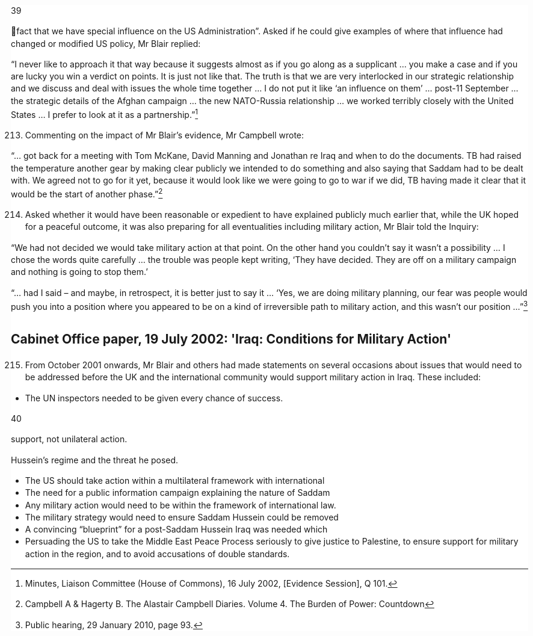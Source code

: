[^97]: Minutes, Liaison Committee (House of Commons), 16 July 2002, [Evidence Session], Q 96.
[^98]: Minutes, Liaison Committee (House of Commons), 16 July 2002, [Evidence Session], Q 97-98.
[^99]: Minutes, Liaison Committee (House of Commons), 16 July 2002, [Evidence Session], Q 99-100.
[^100]: Minutes, Liaison Committee (House of Commons), 16 July 2002, [Evidence Session], Q 87-88.

39

fact that we have special influence on the US Administration”. Asked if he could give 
examples of where that influence had changed or modified US policy, Mr Blair replied:

“I never like to approach it that way because it suggests almost as if you go along 
as a supplicant … you make a case and if you are lucky you win a verdict on 
points. It is just not like that. The truth is that we are very interlocked in our strategic 
relationship and we discuss and deal with issues the whole time together … I do 
not put it like ‘an influence on them’ … post-11 September … the strategic details of 
the Afghan campaign … the new NATO-Russia relationship … we worked terribly 
closely with the United States … I prefer to look at it as a partnership.”[^101]

213.  Commenting on the impact of Mr Blair’s evidence, Mr Campbell wrote:

“… got back for a meeting with Tom McKane, David Manning and Jonathan re Iraq 
and when to do the documents. TB had raised the temperature another gear by 
making clear publicly we intended to do something and also saying that Saddam 
had to be dealt with. We agreed not to go for it yet, because it would look like we 
were going to go to war if we did, TB having made it clear that it would be the start 
of another phase.”[^102] 

214.  Asked whether it would have been reasonable or expedient to have explained 
publicly much earlier that, while the UK hoped for a peaceful outcome, it was also 
preparing for all eventualities including military action, Mr Blair told the Inquiry:

“We had not decided we would take military action at that point. On the other hand 
you couldn’t say it wasn’t a possibility … I chose the words quite carefully … the 
trouble was people kept writing, ‘They have decided. They are off on a military 
campaign and nothing is going to stop them.’

“… had I said – and maybe, in retrospect, it is better just to say it … ‘Yes, we are 
doing military planning, our fear was people would push you into a position where 
you appeared to be on a kind of irreversible path to military action, and this wasn’t 
our position …”[^103]

## Cabinet Office paper, 19 July 2002: 'Iraq: Conditions for Military Action'

215.  From October 2001 onwards, Mr Blair and others had made statements on 
several occasions about issues that would need to be addressed before the UK and 
the international community would support military action in Iraq. These included:

*  The UN inspectors needed to be given every chance of success.

[^101]: Minutes, Liaison Committee (House of Commons), 16 July 2002, [Evidence Session], Q 101.
[^102]: Campbell A & Hagerty B. The Alastair Campbell Diaries. Volume 4. The Burden of Power: Countdown 
[^103]: Public hearing, 29 January 2010, page 93.

40



support, not unilateral action.

Hussein’s regime and the threat he posed.

*  The US should take action within a multilateral framework with international 
*  The need for a public information campaign explaining the nature of Saddam 
*  Any military action would need to be within the framework of international law.
*  The military strategy would need to ensure Saddam Hussein could be removed 
*  A convincing “blueprint” for a post-Saddam Hussein Iraq was needed which 
*  Persuading the US to take the Middle East Peace Process seriously to give 
justice to Palestine, to ensure support for military action in the region, and 
to avoid accusations of double standards.


[^1]: Minute Hoon to Prime Minister, 22 March 2002, ‘Iraq’. 
[^2]: Letter Manning to McDonald, 8 April 2002, ‘Prime Minister’s Visit to the United States: 5-7 April’. 
[^3]: Minute Watkins to PSO/CDS and PS/PUS, 8 April 2002, ‘Iraq’. 
[^4]: Minute Webb to PS/Secretary of State [MOD], 12 April 2002, ‘Bush and the War on Terrorism’. 
[^5]: Minute Ricketts to Private Secretary [FCO], 25 April 2002, ‘Iraq: Contingency Planning’.
[^6]: JIC Assessment, 19 April 2002, ‘Iraq: Regional Attitudes’. 
[^7]: Minutes, 17 April 2002, JIC meeting. 
[^8]: JIC Assessment, 19 April 2002, ‘Iraq: Regional Attitudes’. 
[^9]:  BBC News, 21 April 2002, BBC Breakfast with Frost Interview: Prime Minister Tony Blair.
[^10]: Minute Straw to Prime Minister, 9 April 2002, ‘Your Commons Statement’. 
[^11]: Minute Gray to Goulty and PS [FCO], 11 April 2002, ‘Iraq: UN’. 
[^12]: Public hearing, 27 November 2009, pages 19-20.
[^13]: Cabinet Conclusions, 9 May 2002.
[^14]: UN Security Council, ‘4531st Meeting Tuesday 14 May 2002’ (S/PV.4531).
[^15]: Cabinet Conclusions, 16 May 2002. 
[^16]: Statement, 12 July 2010, pages 1-5. 
[^17]: Public hearing, 12 July 2010, page 12.
[^18]: Public hearing, 12 July 2010, page 17.
[^19]: Public hearing, 12 July 2010, page 44.
[^20]: Public hearing, 27 November 2009, pages 23-24.
[^21]: Public hearing, 27 November 2009, pages 26-27.
[^22]: Public hearing, 29 January 2010, pages 15-16.
[^23]: Public hearing, 25 January 2011, pages 43-44.
[^24]: Public hearing, 25 January 2011, page 45.
[^25]: Public hearing, 25 January 2011, page 76.
[^26]: Straw J. Last Man Standing: Memoirs of a Political Survivor. Macmillan, 2012. 
[^27]: Public hearing, 25 January 2011, pages 60-61.
[^28]: Internal No.10 note prepared for Mr Blair’s appearance at the Butler Inquiry.
[^29]: Minute Straw to PUS [FCO], 9 May 2002, ‘Powell/Straw Tete-a-Tete, 8 May 2002’. 
[^30]: Minute Manning to Prime Minister, 19 May 2002, ‘Visit to Washington: 17 May’. 
[^31]: Letter Meyer to Manning, 15 May 2002, ‘Your Visit to Washington’. 
[^32]: Public hearing, 26 November 2009, page 64.
[^33]: Letter Rycroft to McDonald, 18 May 2002, ‘David Manning’s Visit to Washington, 17 May; Iraq’.
[^34]: Minute Manning to Prime Minister, 19 May 2002, ‘Visit to Washington: 17 May’. 
[^35]: Letter Rycroft to McDonald, 18 May 2002, ‘David Manning’s Visit to Washington, 17 May; Iraq’. 
[^36]: Private hearing, 24 June 2010, page 38.
[^37]: Private hearing, 24 June 2010, page 39. 
[^38]: Private hearing, 24 June 2010, page 40.
[^39]: Letter Meyer to Manning, 20 May 2002, ‘Your Visit to Washington’. 
[^40]: Telegram 337 Paris to FCO London, 28 May 2002, ‘Iraq: Quai’s Views’. 
[^41]: Manuscript comment [Paul Berman] to AG, [undated], on Telegram 337 Paris to FCO London, 
[^42]: Minute Ricketts to Private Secretary [FCO], 25 April 2002, ‘Iraq: Contingency Planning’. 
[^43]: Minute Wood to Ricketts, 29 April 2002, ‘Iraq: Contingency Planning’.
[^44]: Letter Ricketts to Webb, 3 May 2002, ‘Iraq: Contingency planning’. 
[^45]: Letter Webb to Ricketts, 10 May 2002, [untitled]. 
[^46]: Minute Webb to Ricketts, 16 May 2002, ‘Iraq: Objectives’. 
[^47]: Minute Hoon to Prime Minister, 31 May 2002, ‘Iraq’. 
[^48]: Public hearing, 1 December 2009, pages 20-21.
[^49]: Minute Hoon to Prime Minister, 31 May 2002, ‘Iraq’.
[^50]: Manuscript comment Blair on Minute Hoon to Prime Minister, 31 May 2002, ‘Iraq’.
[^51]: Minute Rycroft to Prime Minister, 30 May 2002, ‘Don Rumsfeld’.
[^52]: Manuscript comment Blair on Minute Rycroft to Prime Minister, 30 May 2002, ‘Don Rumsfeld’. 
[^53]: Letter Rycroft to Watkins, 5 June 2002, ‘Prime Minister’s Meeting with Rumsfeld, 5 June: Iraq’.
[^54]: Telegram 778 Washington to FCO London, 7 June 2002, ‘Iraq: US/UK Talks, 13 June’.
[^55]: Letter Wood to Brenton, 30 May 2002, ‘UK/US Legal Contacts’. 
[^56]: Minute McKane to Manning, 18 June 2002, ‘Iraq’. 
[^57]: Manuscript comment Manning to Powell, 19 June 2002, on Minute McKane to Manning,  
[^58]: Manuscript comment Powell to Manning on Minute McKane to Manning, 18 June 2002, ‘Iraq’. 
[^59]: Note (handwritten) Manning to McKane, 21 June 2002. 
[^60]: Cabinet Conclusions, 20 June 2002.
[^61]: The statement was made on 20 June 2002.
[^62]: Campbell A & Hagerty B. The Alastair Campbell Diaries. Volume 4. The Burden of Power: Countdown 
[^63]: Public hearing, 25 January 2011, pages 76-77.
[^64]: Public hearing, 25 January 2011, page 94.
[^65]: Letter Manning to Watkins, 25 June 2002, ‘Iraq’. 
[^66]: Letter Watkins to Manning, 26 June 2002, ‘Iraq’. 
[^67]: Letter Watkins to Manning, 2 July 2002, ‘Iraq’.
[^68]: Minute Manning to Prime Minister, 3 July 2002, ‘Iraq’. 
[^69]: Manuscript comments Powell on Minute Manning to Prime Minister, 3 July 2002, ‘Iraq’.
[^70]: Public hearing, 29 January 2010, pages 224-226.
[^71]: Minute Tebbit to Secretary of State [MOD], 3 July 2002, ‘Iraq’. 
[^72]: Manuscript comment Watkins to Hoon, 3 July 2002, on Minute Tebbit to Secretary of State [MOD], 
[^73]: Public hearing, 3 December 2009, pages 20-21.
[^74]: JIC Assessment, 4 July 2002, ‘Iraq: Regime Cohesion’. 
[^75]: Minutes, 3 July 2002, JIC meeting. 
[^76]: JIC Assessment, 4 July 2002, ‘Iraq: Regime Cohesion’. 
[^77]: Minute Nye to Bowman, 5 July 2002, ‘Iraq’. 
[^78]: Email Treasury to Inquiry, 26 February 2010, [untitled].
[^79]: Minute Straw to Prime Minister, 8 July 2002, ‘Iraq: Contingency Planning’. 
[^80]: Telegram 926 Washington to FCO London, 9 July 2002, ‘Iraq: US views’. 
[^81]: Letter Brummell to Wood, 11 July 2002, ‘Iraq: US views – FCO Telegram No. 926’. 
[^82]: Letter McKane to Brummell, 12 July 2002, ‘Iraq: US views – FCO telegram No. 926’. 
[^83]: Letter Brummell to McKane, 17 July 2002, ‘Iraq: US views – FCO Telegram No. 926’. 
[^84]: Public hearing, 27 January 2010, pages 16-17.
[^85]: Minute Berman to Attorney General, 11 March 2002, ‘Iraq’. 
[^86]: Letter Goldsmith to Hoon, 28 March 2002, [untitled]. 
[^87]: Public hearing, 19 January 2011, page 44.
[^88]: Public hearing, 19 January 2011, page 47.
[^89]: Public hearing, 25 January 2011, pages 60-61.
[^90]: House of Commons, Official Report, 15 July 2002, column 10.
[^91]: House of Commons, Official Report, 15 July 2002, column 11.
[^92]: Letter Wechsburg to McDonald, 16 July 2002, ‘US: Prime Minister’s Telephone Conversation with 
[^93]: Campbell A & Hagerty B. The Alastair Campbell Diaries. Volume 4. The Burden of Power: Countdown 
[^94]: Minutes, Liaison Committee (House of Commons), 16 July 2002, [Evidence Session], Q 93.
[^95]: Minutes, Liaison Committee (House of Commons), 16 July 2002, [Evidence Session], Q 94.
[^96]: Minutes, Liaison Committee (House of Commons), 16 July 2002, [Evidence Session], Q 95.
[^104]: Manuscript comment Blair on Minute Hoon to Prime Minister, 31 May 2002, ‘Iraq’.
[^105]: Minute McKane to Chaplin, 10 July 2002, ‘Iraq’. 
[^106]: Minute Chaplin to Private Secretary [FCO], 12 July 2002, ‘Iraq: Military Action’. 
[^107]: Paper Cabinet Office, 19 July 2002, ‘Iraq: Conditions for Military Action’. 
[^108]: Minute McKane to Manning, 19 July 2002, ‘Iraq’. 
[^109]: Paper Cabinet Office, 19 July 2002, ‘Iraq: Conditions for Military Action’.
[^110]: Paper [draft] Cabinet Office, ‘Iraq: Conditions for Military Action’ attached to Minute McKane to Bowen, 
[^111]: Paper Cabinet Office, 19 July 2002, ‘Iraq: Conditions for Military Action’.
[^112]: Paper FCO, [undated], ‘Iraq: Legal Background’ attached to Paper Cabinet Office, 8 March 2002, 
[^113]: Minute McKane to Manning, 19 July 2002, ‘Iraq’. 
[^114]: Paper Cabinet Office, 19 July 2002, ‘Iraq: Conditions for Military Action’. 
[^115]: Note Manning to Prime Minister, 19 July 2002, [untitled]. 
[^116]: Manuscript comment Blair on Note Manning to Prime Minister, 19 July 2002, [untitled]. 
[^117]: Minute McKane to Manning, 19 July 2002, ‘Iraq’. 
[^118]: Minute Powell to Prime Minister, 19 July 2002, ‘Iraq’.
[^119]: Manuscript comment Blair on Minute Powell to Prime Minister, 19 July 2002, ‘Iraq’. 
[^120]: Letter Greenstock to Ricketts, 19 July 2002, ‘Iraq at the UN’. 
[^121]: Manuscript comments Goldsmith on Letter Greenstock to Ricketts, 19 July 2002, ‘Iraq at the UN’. 